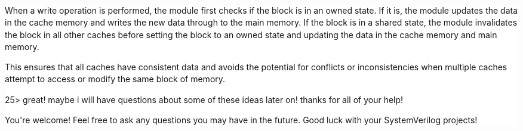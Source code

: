 When a write operation is performed, the module
first checks if the block is in an owned state. If
it is, the module updates the data in the cache
memory and writes the new data through to the main
memory. If the block is in a shared state, the
module invalidates the block in all other caches
before setting the block to an owned state and
updating the data in the cache memory and main
memory.

This ensures that all caches have consistent data
and avoids the potential for conflicts or
inconsistencies when multiple caches attempt to
access or modify the same block of memory.

25> great! maybe i will have questions about some
of these ideas later on! thanks for all of your
help!

You're welcome! Feel free to ask any questions you
may have in the future. Good luck with your
SystemVerilog projects!
